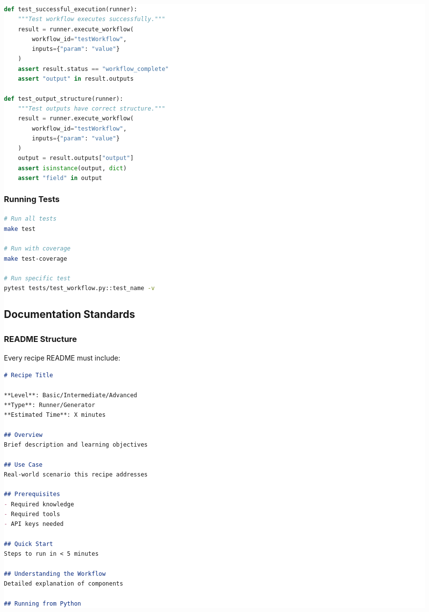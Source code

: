 ```python
def test_successful_execution(runner):
    """Test workflow executes successfully."""
    result = runner.execute_workflow(
        workflow_id="testWorkflow",
        inputs={"param": "value"}
    )
    assert result.status == "workflow_complete"
    assert "output" in result.outputs

def test_output_structure(runner):
    """Test outputs have correct structure."""
    result = runner.execute_workflow(
        workflow_id="testWorkflow",
        inputs={"param": "value"}
    )
    output = result.outputs["output"]
    assert isinstance(output, dict)
    assert "field" in output
```

### Running Tests

```bash
# Run all tests
make test

# Run with coverage
make test-coverage

# Run specific test
pytest tests/test_workflow.py::test_name -v
```

## Documentation Standards

### README Structure

Every recipe README must include:

```markdown
# Recipe Title

**Level**: Basic/Intermediate/Advanced
**Type**: Runner/Generator
**Estimated Time**: X minutes

## Overview
Brief description and learning objectives

## Use Case
Real-world scenario this recipe addresses

## Prerequisites
- Required knowledge
- Required tools
- API keys needed

## Quick Start
Steps to run in < 5 minutes

## Understanding the Workflow
Detailed explanation of components

## Running from Python
```